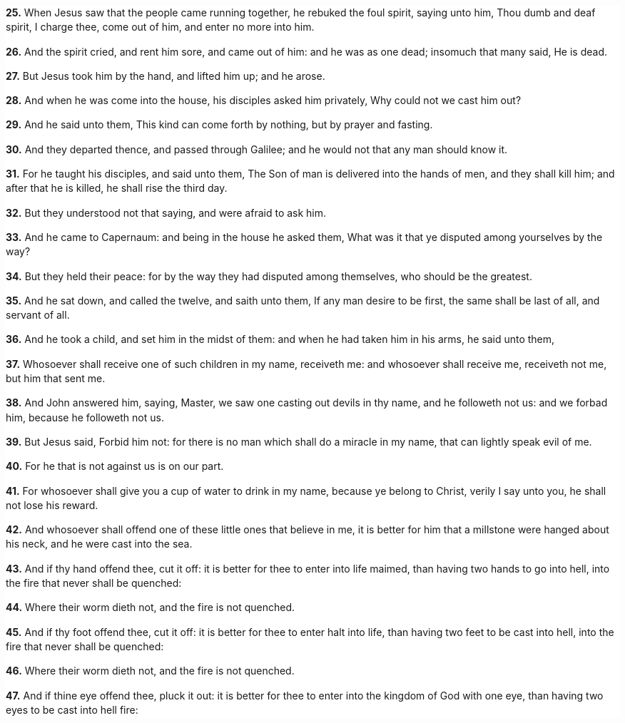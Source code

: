 **25.** When Jesus saw that the people came running together, he rebuked the foul spirit, saying unto him, Thou dumb and deaf spirit, I charge thee, come out of him, and enter no more into him. 

**26.** And the spirit cried, and rent him sore, and came out of him: and he was as one dead; insomuch that many said, He is dead. 

**27.** But Jesus took him by the hand, and lifted him up; and he arose. 

**28.** And when he was come into the house, his disciples asked him privately, Why could not we cast him out? 

**29.** And he said unto them, This kind can come forth by nothing, but by prayer and fasting. 

**30.** And they departed thence, and passed through Galilee; and he would not that any man should know it. 

**31.** For he taught his disciples, and said unto them, The Son of man is delivered into the hands of men, and they shall kill him; and after that he is killed, he shall rise the third day. 

**32.** But they understood not that saying, and were afraid to ask him. 

**33.** And he came to Capernaum: and being in the house he asked them, What was it that ye disputed among yourselves by the way? 

**34.** But they held their peace: for by the way they had disputed among themselves, who should be the greatest. 

**35.** And he sat down, and called the twelve, and saith unto them, If any man desire to be first, the same shall be last of all, and servant of all. 

**36.** And he took a child, and set him in the midst of them: and when he had taken him in his arms, he said unto them, 

**37.** Whosoever shall receive one of such children in my name, receiveth me: and whosoever shall receive me, receiveth not me, but him that sent me. 

**38.** And John answered him, saying, Master, we saw one casting out devils in thy name, and he followeth not us: and we forbad him, because he followeth not us. 

**39.** But Jesus said, Forbid him not: for there is no man which shall do a miracle in my name, that can lightly speak evil of me. 

**40.** For he that is not against us is on our part. 

**41.** For whosoever shall give you a cup of water to drink in my name, because ye belong to Christ, verily I say unto you, he shall not lose his reward. 

**42.** And whosoever shall offend one of these little ones that believe in me, it is better for him that a millstone were hanged about his neck, and he were cast into the sea. 

**43.** And if thy hand offend thee, cut it off: it is better for thee to enter into life maimed, than having two hands to go into hell, into the fire that never shall be quenched: 

**44.** Where their worm dieth not, and the fire is not quenched. 

**45.** And if thy foot offend thee, cut it off: it is better for thee to enter halt into life, than having two feet to be cast into hell, into the fire that never shall be quenched: 

**46.** Where their worm dieth not, and the fire is not quenched. 

**47.** And if thine eye offend thee, pluck it out: it is better for thee to enter into the kingdom of God with one eye, than having two eyes to be cast into hell fire: 
